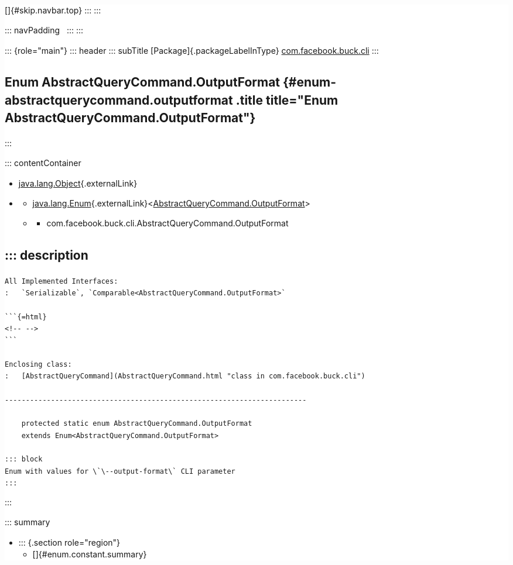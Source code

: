 </div>

[]{#skip.navbar.top}
:::
:::

::: navPadding
 
:::
:::

::: {role="main"}
::: header
::: subTitle
[Package]{.packageLabelInType} [com.facebook.buck.cli](package-summary.html)
:::

## Enum AbstractQueryCommand.OutputFormat {#enum-abstractquerycommand.outputformat .title title="Enum AbstractQueryCommand.OutputFormat"}
:::

::: contentContainer
-   [java.lang.Object](http://docs.oracle.com/javase/7/docs/api/java/lang/Object.html?is-external=true "class or interface in java.lang"){.externalLink}

-   -   [java.lang.Enum](http://docs.oracle.com/javase/7/docs/api/java/lang/Enum.html?is-external=true "class or interface in java.lang"){.externalLink}\<[AbstractQueryCommand.OutputFormat](AbstractQueryCommand.OutputFormat.html "enum in com.facebook.buck.cli")\>

    -   -   com.facebook.buck.cli.AbstractQueryCommand.OutputFormat

::: description
-   

    All Implemented Interfaces:
    :   `Serializable`, `Comparable<AbstractQueryCommand.OutputFormat>`

    ```{=html}
    <!-- -->
    ```

    Enclosing class:
    :   [AbstractQueryCommand](AbstractQueryCommand.html "class in com.facebook.buck.cli")

    ------------------------------------------------------------------------

        protected static enum AbstractQueryCommand.OutputFormat
        extends Enum<AbstractQueryCommand.OutputFormat>

    ::: block
    Enum with values for \`\--output-format\` CLI parameter
    :::
:::

::: summary
-   ::: {.section role="region"}
    -   []{#enum.constant.summary}
